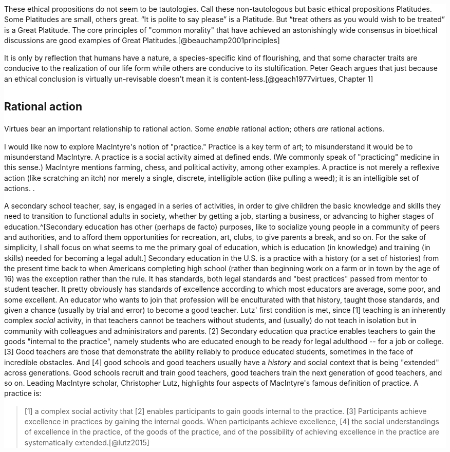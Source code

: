 These ethical propositions do not seem to be tautologies. Call these non-tautologous but basic ethical propositions Platitudes. Some Platitudes are small, others great. “It is polite to say please” is a Platitude. But “treat others as you would wish to be treated” is a Great Platitude. The core principles of "common morality" that have achieved an astonishingly wide consensus in bioethical discussions are good examples of Great Platitudes.[@beauchamp2001principles]

 It is only by reflection that humans have a nature, a species-specific kind of flourishing, and that some character traits are conducive to the realization of our life form while others are conducive to its stultification. Peter Geach argues that just because an ethical conclusion is virtually un-revisable doesn't mean it is content-less.[@geach1977virtues, Chapter 1] 



## Rational action

Virtues bear an important relationship to rational action. Some *enable* rational action; others *are* rational actions. 

I would like now to explore MacIntyre's notion of "practice." Practice is a key term of art; to misunderstand it would be to misunderstand MacIntyre. A practice is a social activity aimed at defined ends. (We commonly speak of "practicing" medicine in this sense.) MacIntyre mentions farming, chess, and political activity, among other examples.  A practice is not merely a reflexive action (like scratching an itch) nor merely a single, discrete, intelligible action (like pulling a weed); it is an intelligible set of actions. . 

A secondary school teacher, say, is engaged in a series of activities, in order to give children the basic knowledge and skills they need to transition to functional adults in society, whether by getting a job, starting a business, or advancing to higher stages of education.^[Secondary education has other (perhaps de facto) purposes, like to socialize young people in a community of peers and authorities, and to afford them opportunities for recreation, art, clubs, to give parents a break, and so on. For the sake of simplicity, I shall focus on what seems to me the primary goal of education, which is education (in knowledge) and training (in skills) needed for becoming a legal adult.] Secondary education in the U.S. is a practice with a history (or a set of histories) from the present time back to when Americans completing high school (rather than beginning work on a farm or in town by the age of 16) was the exception rather than the rule. It has standards, both legal standards and "best practices" passed from mentor to student teacher. It pretty obviously has standards of excellence according to which most educators are average, some poor, and some excellent. An educator who wants to join that profession will be enculturated with that history, taught those standards, and given a chance (usually by trial and error) to become a good teacher. Lutz' first condition is met, since [1] teaching is an inherently complex *social* activity, in that teachers cannot be teachers without students, and (usually) do not teach in isolation but in community with colleagues and administrators and parents. [2] Secondary education qua practice enables teachers to gain the goods "internal to the practice", namely students who are educated enough to be ready for legal adulthood -- for a job or college. [3] Good teachers are those that demonstrate the ability reliably to produce educated students, sometimes in the face of incredible obstacles. And [4] good schools and good teachers usually have a *history* and social context that is being "extended" across generations. Good schools recruit and train good teachers, good teachers train the next generation of good teachers, and so on. Leading MacIntyre scholar, Christopher Lutz, highlights four aspects of MacIntyre's famous definition of practice. A practice is: 

>[1] a complex social activity that [2] enables participants to gain goods internal to the practice. [3] Participants achieve excellence in practices by gaining the internal goods. When participants achieve excellence, [4] the social understandings of excellence in the practice, of the goods of the practice, and of the possibility of achieving excellence in the practice are systematically extended.[@lutz2015] 


[^84]: Her exact words are that virtue is excellence of  "the rational will." After expanding the concept of 'will' beyond its typical meaning to include intentions, it is clear her 'rational will' as identical to my 'practical rationality'.  I want to avoid the word will because it might be a narrowly western way of viewing the capacity for practical reasoning.  David Bradshaw distinguishes the cluster of concepts such as heart, mind, and will, and shows that Aristotle and others did not have a concept of a distinct, sub-rational faculty for choosing. Cf. @Bradshaw2009mind.